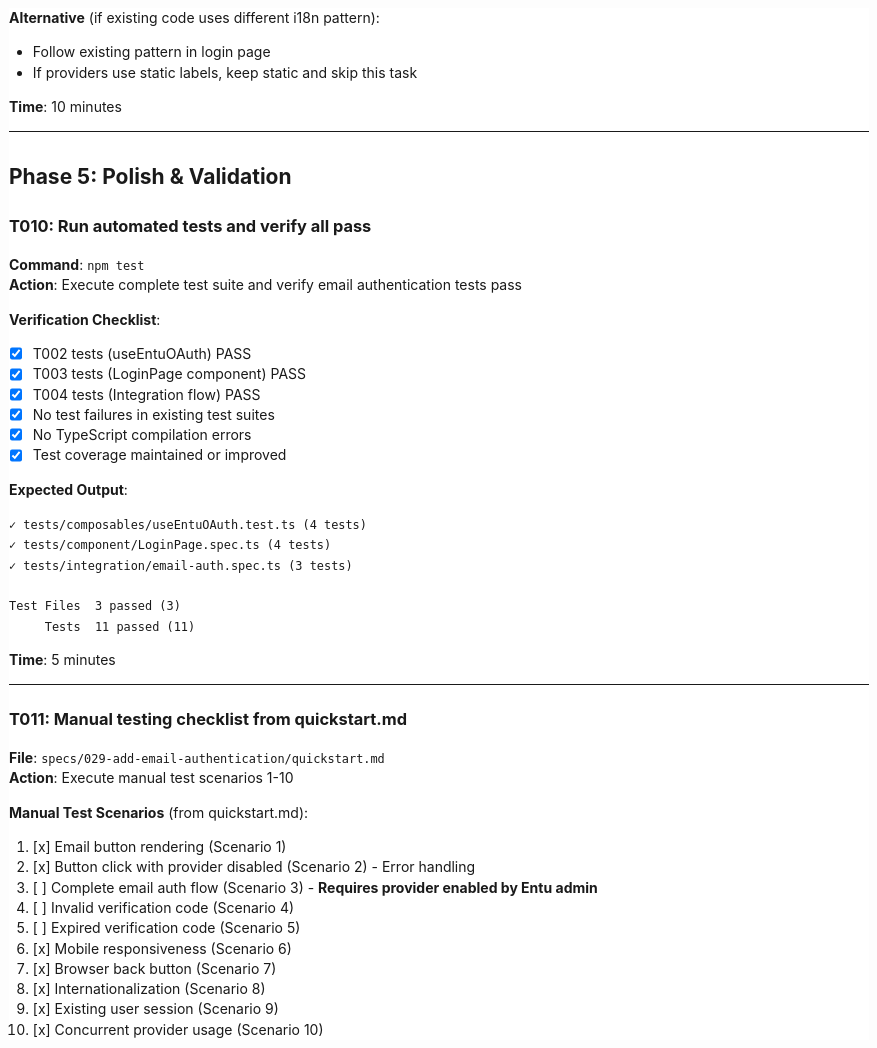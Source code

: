 **Alternative** (if existing code uses different i18n pattern):

- Follow existing pattern in login page
- If providers use static labels, keep static and skip this task

**Time**: 10 minutes

---

## Phase 5: Polish & Validation

### T010: Run automated tests and verify all pass

**Command**: `npm test`  
**Action**: Execute complete test suite and verify email authentication tests pass

**Verification Checklist**:

- [x] T002 tests (useEntuOAuth) PASS
- [x] T003 tests (LoginPage component) PASS
- [x] T004 tests (Integration flow) PASS
- [x] No test failures in existing test suites
- [x] No TypeScript compilation errors
- [x] Test coverage maintained or improved

**Expected Output**:

```text
✓ tests/composables/useEntuOAuth.test.ts (4 tests)
✓ tests/component/LoginPage.spec.ts (4 tests)
✓ tests/integration/email-auth.spec.ts (3 tests)

Test Files  3 passed (3)
     Tests  11 passed (11)
```

**Time**: 5 minutes

---

### T011: Manual testing checklist from quickstart.md

**File**: `specs/029-add-email-authentication/quickstart.md`  
**Action**: Execute manual test scenarios 1-10

**Manual Test Scenarios** (from quickstart.md):

1. [x] Email button rendering (Scenario 1)
2. [x] Button click with provider disabled (Scenario 2) - Error handling
3. [ ] Complete email auth flow (Scenario 3) - **Requires provider enabled by Entu admin**
4. [ ] Invalid verification code (Scenario 4)
5. [ ] Expired verification code (Scenario 5)
6. [x] Mobile responsiveness (Scenario 6)
7. [x] Browser back button (Scenario 7)
8. [x] Internationalization (Scenario 8)
9. [x] Existing user session (Scenario 9)
10. [x] Concurrent provider usage (Scenario 10)
